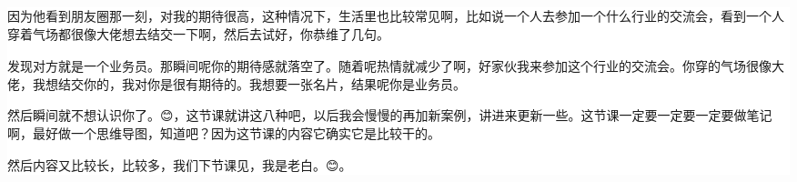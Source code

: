 因为他看到朋友圈那一刻，对我的期待很高，这种情况下，生活里也比较常见啊，比如说一个人去参加一个什么行业的交流会，看到一个人穿着气场都很像大佬想去结交一下啊，然后去试好，你恭维了几句。

发现对方就是一个业务员。那瞬间呢你的期待感就落空了。随着呢热情就减少了啊，好家伙我来参加这个行业的交流会。你穿的气场很像大佬，我想结交你的，我对你是很有期待的。我想要一张名片，结果呢你是业务员。

然后瞬间就不想认识你了。😊，这节课就讲这八种吧，以后我会慢慢的再加新案例，讲进来更新一些。这节课一定要一定要一定要做笔记啊，最好做一个思维导图，知道吧？因为这节课的内容它确实它是比较干的。

然后内容又比较长，比较多，我们下节课见，我是老白。😊。